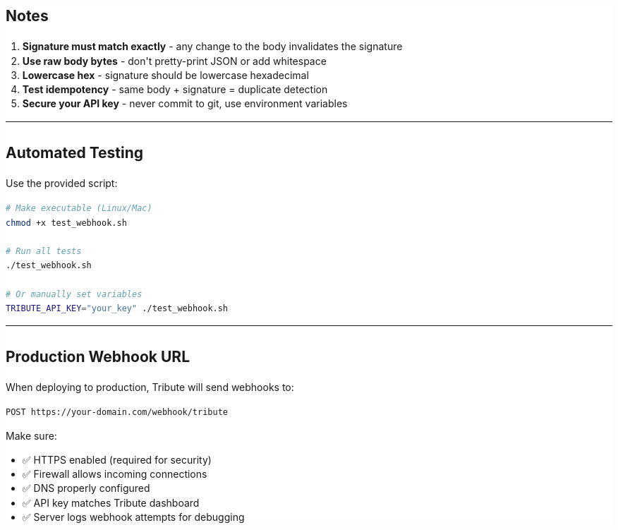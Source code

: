 
## Notes

1. **Signature must match exactly** - any change to the body invalidates the signature
2. **Use raw body bytes** - don't pretty-print JSON or add whitespace
3. **Lowercase hex** - signature should be lowercase hexadecimal
4. **Test idempotency** - same body + signature = duplicate detection
5. **Secure your API key** - never commit to git, use environment variables

---

## Automated Testing

Use the provided script:

```bash
# Make executable (Linux/Mac)
chmod +x test_webhook.sh

# Run all tests
./test_webhook.sh

# Or manually set variables
TRIBUTE_API_KEY="your_key" ./test_webhook.sh
```

---

## Production Webhook URL

When deploying to production, Tribute will send webhooks to:

```
POST https://your-domain.com/webhook/tribute
```

Make sure:
- ✅ HTTPS enabled (required for security)
- ✅ Firewall allows incoming connections
- ✅ DNS properly configured
- ✅ API key matches Tribute dashboard
- ✅ Server logs webhook attempts for debugging

